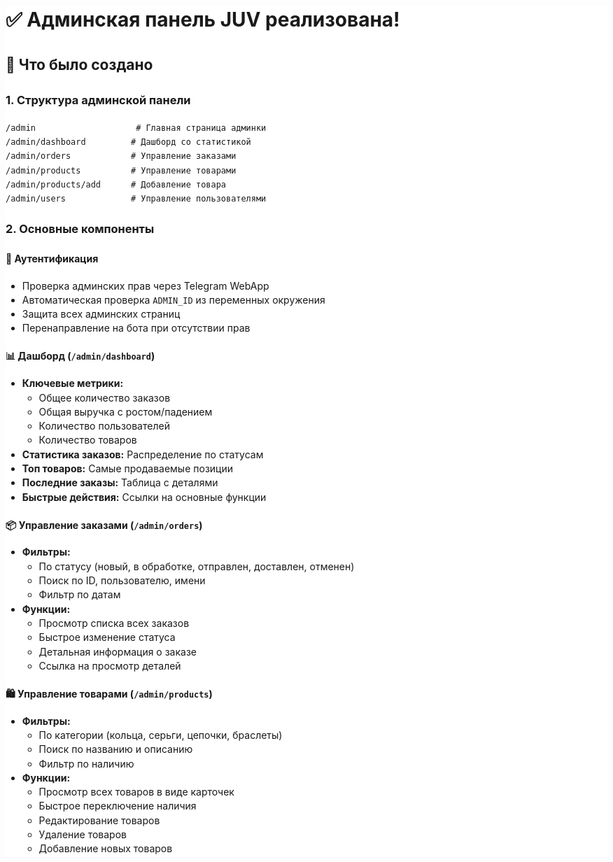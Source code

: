 # ✅ Админская панель JUV реализована!

## 🎯 Что было создано

### 1. **Структура админской панели**
```
/admin                    # Главная страница админки
/admin/dashboard         # Дашборд со статистикой
/admin/orders            # Управление заказами
/admin/products          # Управление товарами
/admin/products/add      # Добавление товара
/admin/users             # Управление пользователями
```

### 2. **Основные компоненты**

#### **🔐 Аутентификация**
- Проверка админских прав через Telegram WebApp
- Автоматическая проверка `ADMIN_ID` из переменных окружения
- Защита всех админских страниц
- Перенаправление на бота при отсутствии прав

#### **📊 Дашборд (`/admin/dashboard`)**
- **Ключевые метрики:**
  - Общее количество заказов
  - Общая выручка с ростом/падением
  - Количество пользователей
  - Количество товаров
- **Статистика заказов:** Распределение по статусам
- **Топ товаров:** Самые продаваемые позиции
- **Последние заказы:** Таблица с деталями
- **Быстрые действия:** Ссылки на основные функции

#### **📦 Управление заказами (`/admin/orders`)**
- **Фильтры:**
  - По статусу (новый, в обработке, отправлен, доставлен, отменен)
  - Поиск по ID, пользователю, имени
  - Фильтр по датам
- **Функции:**
  - Просмотр списка всех заказов
  - Быстрое изменение статуса
  - Детальная информация о заказе
  - Ссылка на просмотр деталей

#### **🛍️ Управление товарами (`/admin/products`)**
- **Фильтры:**
  - По категории (кольца, серьги, цепочки, браслеты)
  - Поиск по названию и описанию
  - Фильтр по наличию
- **Функции:**
  - Просмотр всех товаров в виде карточек
  - Быстрое переключение наличия
  - Редактирование товаров
  - Удаление товаров
  - Добавление новых товаров
